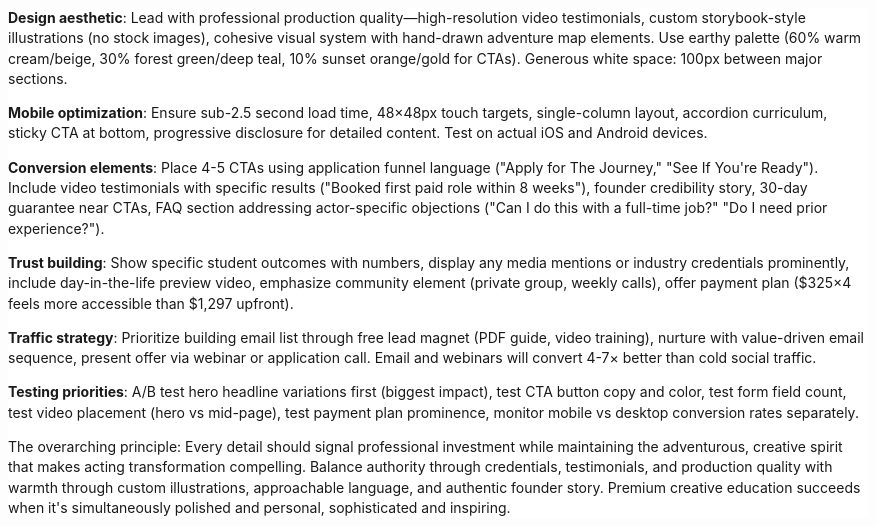 **Design aesthetic**: Lead with professional production quality—high-resolution video testimonials, custom storybook-style illustrations (no stock images), cohesive visual system with hand-drawn adventure map elements. Use earthy palette (60% warm cream/beige, 30% forest green/deep teal, 10% sunset orange/gold for CTAs). Generous white space: 100px between major sections.

**Mobile optimization**: Ensure sub-2.5 second load time, 48×48px touch targets, single-column layout, accordion curriculum, sticky CTA at bottom, progressive disclosure for detailed content. Test on actual iOS and Android devices.

**Conversion elements**: Place 4-5 CTAs using application funnel language ("Apply for The Journey," "See If You're Ready"). Include video testimonials with specific results ("Booked first paid role within 8 weeks"), founder credibility story, 30-day guarantee near CTAs, FAQ section addressing actor-specific objections ("Can I do this with a full-time job?" "Do I need prior experience?").

**Trust building**: Show specific student outcomes with numbers, display any media mentions or industry credentials prominently, include day-in-the-life preview video, emphasize community element (private group, weekly calls), offer payment plan ($325×4 feels more accessible than $1,297 upfront).

**Traffic strategy**: Prioritize building email list through free lead magnet (PDF guide, video training), nurture with value-driven email sequence, present offer via webinar or application call. Email and webinars will convert 4-7× better than cold social traffic.

**Testing priorities**: A/B test hero headline variations first (biggest impact), test CTA button copy and color, test form field count, test video placement (hero vs mid-page), test payment plan prominence, monitor mobile vs desktop conversion rates separately.

The overarching principle: Every detail should signal professional investment while maintaining the adventurous, creative spirit that makes acting transformation compelling. Balance authority through credentials, testimonials, and production quality with warmth through custom illustrations, approachable language, and authentic founder story. Premium creative education succeeds when it's simultaneously polished and personal, sophisticated and inspiring.